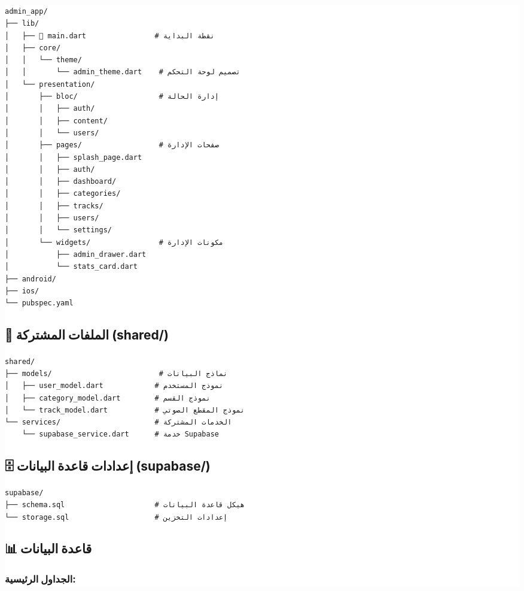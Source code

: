 ```
admin_app/
├── lib/
│   ├── 🎯 main.dart                # نقطة البداية
│   ├── core/
│   │   └── theme/
│   │       └── admin_theme.dart    # تصميم لوحة التحكم
│   └── presentation/
│       ├── bloc/                   # إدارة الحالة
│       │   ├── auth/
│       │   ├── content/
│       │   └── users/
│       ├── pages/                  # صفحات الإدارة
│       │   ├── splash_page.dart
│       │   ├── auth/
│       │   ├── dashboard/
│       │   ├── categories/
│       │   ├── tracks/
│       │   ├── users/
│       │   └── settings/
│       └── widgets/                # مكونات الإدارة
│           ├── admin_drawer.dart
│           └── stats_card.dart
├── android/
├── ios/
└── pubspec.yaml
```

## 🔗 الملفات المشتركة (shared/)

```
shared/
├── models/                         # نماذج البيانات
│   ├── user_model.dart            # نموذج المستخدم
│   ├── category_model.dart        # نموذج القسم
│   └── track_model.dart           # نموذج المقطع الصوتي
└── services/                      # الخدمات المشتركة
    └── supabase_service.dart      # خدمة Supabase
```

## 🗄️ إعدادات قاعدة البيانات (supabase/)

```
supabase/
├── schema.sql                     # هيكل قاعدة البيانات
└── storage.sql                    # إعدادات التخزين
```

## 📊 قاعدة البيانات

### الجداول الرئيسية:
